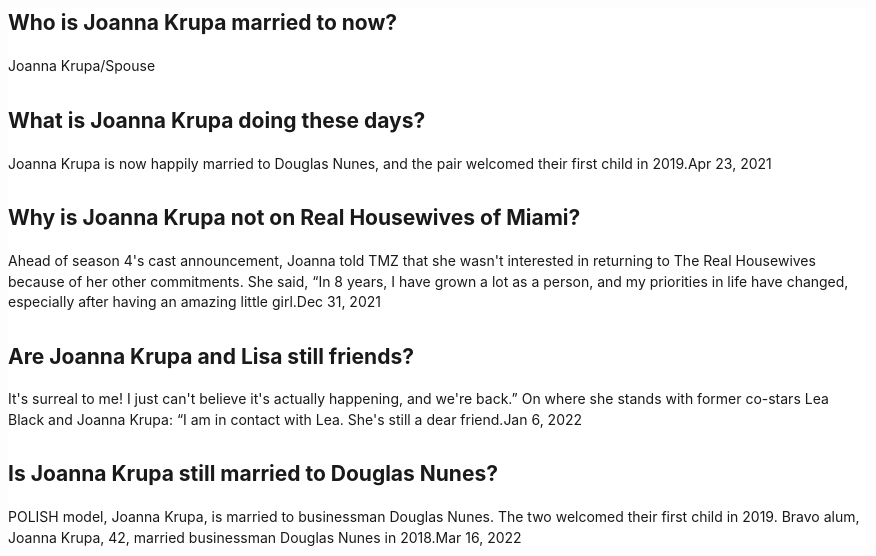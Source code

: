 ## Who is Joanna Krupa married to now?
Joanna Krupa/Spouse

## What is Joanna Krupa doing these days?
Joanna Krupa is now happily married to Douglas Nunes, and the pair welcomed their first child in 2019.Apr 23, 2021

## Why is Joanna Krupa not on Real Housewives of Miami?
Ahead of season 4's cast announcement, Joanna told TMZ that she wasn't interested in returning to The Real Housewives because of her other commitments. She said, “In 8 years, I have grown a lot as a person, and my priorities in life have changed, especially after having an amazing little girl.Dec 31, 2021

## Are Joanna Krupa and Lisa still friends?
It's surreal to me! I just can't believe it's actually happening, and we're back.” On where she stands with former co-stars Lea Black and Joanna Krupa: “I am in contact with Lea. She's still a dear friend.Jan 6, 2022

## Is Joanna Krupa still married to Douglas Nunes?
POLISH model, Joanna Krupa, is married to businessman Douglas Nunes. The two welcomed their first child in 2019. Bravo alum, Joanna Krupa, 42, married businessman Douglas Nunes in 2018.Mar 16, 2022

